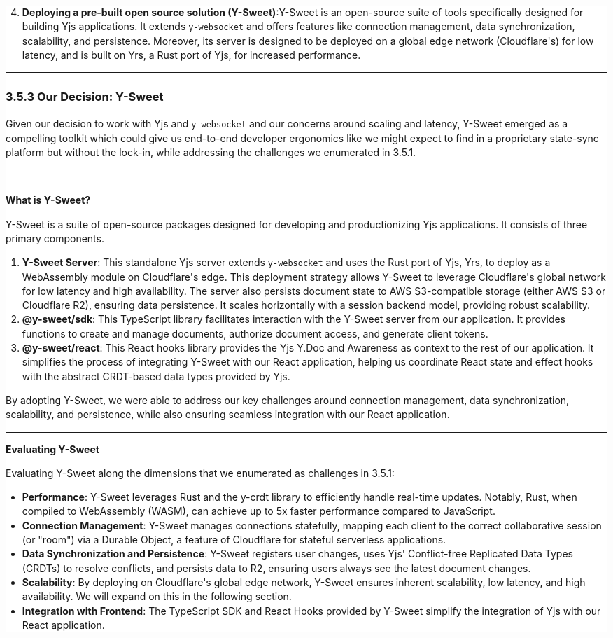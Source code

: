 4. **Deploying a pre-built open source solution (Y-Sweet)**:Y-Sweet is an open-source suite of tools specifically designed for building Yjs applications. It extends `y-websocket` and offers features like connection management, data synchronization, scalability, and persistence. Moreover, its server is designed to be deployed on a global edge network (Cloudflare's) for low latency, and is built on Yrs, a Rust port of Yjs, for increased performance.

---

### 3.5.3 Our Decision: Y-Sweet

Given our decision to work with Yjs and `y-websocket` and our concerns around scaling and latency, Y-Sweet emerged as a compelling toolkit which could give us end-to-end developer ergonomics like we might expect to find in a proprietary state-sync platform but without the lock-in, while addressing the challenges we enumerated in 3.5.1.

&nbsp;

**What is Y-Sweet?**

Y-Sweet is a suite of open-source packages designed for developing and productionizing Yjs applications. It consists of three primary components.

1. **Y-Sweet Server**: This standalone Yjs server extends `y-websocket` and uses the Rust port of Yjs, Yrs, to deploy as a WebAssembly module on Cloudflare's edge. This deployment strategy allows Y-Sweet to leverage Cloudflare's global network for low latency and high availability. The server also persists document state to AWS S3-compatible storage (either AWS S3 or Cloudflare R2), ensuring data persistence. It scales horizontally with a session backend model, providing robust scalability.
2. **@y-sweet/sdk**: This TypeScript library facilitates interaction with the Y-Sweet server from our application. It provides functions to create and manage documents, authorize document access, and generate client tokens.
3. **@y-sweet/react**: This React hooks library provides the Yjs Y.Doc and Awareness as context to the rest of our application. It simplifies the process of integrating Y-Sweet with our React application, helping us coordinate React state and effect hooks with the abstract CRDT-based data types provided by Yjs.

By adopting Y-Sweet, we were able to address our key challenges around connection management, data synchronization, scalability, and persistence, while also ensuring seamless integration with our React application.

---

**Evaluating Y-Sweet**

Evaluating Y-Sweet along the dimensions that we enumerated as challenges in 3.5.1:

- **Performance**: Y-Sweet leverages Rust and the y-crdt library to efficiently handle real-time updates. Notably, Rust, when compiled to WebAssembly (WASM), can achieve up to 5x faster performance compared to JavaScript.
- **Connection Management**: Y-Sweet manages connections statefully, mapping each client to the correct collaborative session (or "room") via a Durable Object, a feature of Cloudflare for stateful serverless applications.
- **Data Synchronization and Persistence**: Y-Sweet registers user changes, uses Yjs' Conflict-free Replicated Data Types (CRDTs) to resolve conflicts, and persists data to R2, ensuring users always see the latest document changes.
- **Scalability**: By deploying on Cloudflare's global edge network, Y-Sweet ensures inherent scalability, low latency, and high availability. We will expand on this in the following section.
- **Integration with Frontend**: The TypeScript SDK and React Hooks provided by Y-Sweet simplify the integration of Yjs with our React application.
